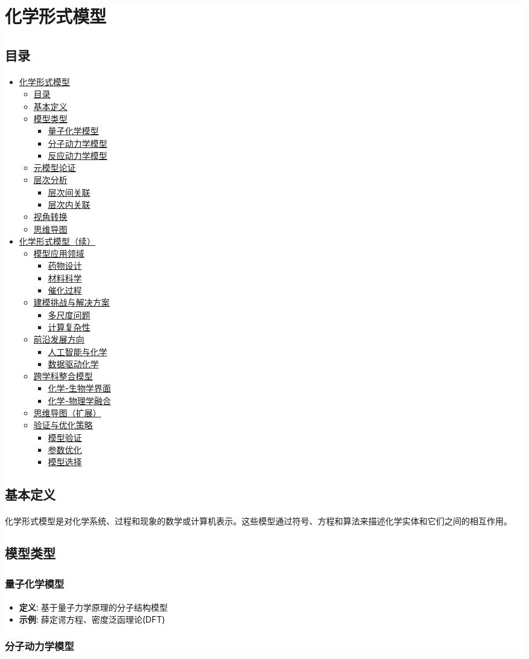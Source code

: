 
# 化学形式模型

## 目录

- [化学形式模型](#化学形式模型)
  - [目录](#目录)
  - [基本定义](#基本定义)
  - [模型类型](#模型类型)
    - [量子化学模型](#量子化学模型)
    - [分子动力学模型](#分子动力学模型)
    - [反应动力学模型](#反应动力学模型)
  - [元模型论证](#元模型论证)
  - [层次分析](#层次分析)
    - [层次间关联](#层次间关联)
    - [层次内关联](#层次内关联)
  - [视角转换](#视角转换)
  - [思维导图](#思维导图)
- [化学形式模型（续）](#化学形式模型续)
  - [模型应用领域](#模型应用领域)
    - [药物设计](#药物设计)
    - [材料科学](#材料科学)
    - [催化过程](#催化过程)
  - [建模挑战与解决方案](#建模挑战与解决方案)
    - [多尺度问题](#多尺度问题)
    - [计算复杂性](#计算复杂性)
  - [前沿发展方向](#前沿发展方向)
    - [人工智能与化学](#人工智能与化学)
    - [数据驱动化学](#数据驱动化学)
  - [跨学科整合模型](#跨学科整合模型)
    - [化学-生物学界面](#化学-生物学界面)
    - [化学-物理学融合](#化学-物理学融合)
  - [思维导图（扩展）](#思维导图扩展)
  - [验证与优化策略](#验证与优化策略)
    - [模型验证](#模型验证)
    - [参数优化](#参数优化)
    - [模型选择](#模型选择)

## 基本定义

化学形式模型是对化学系统、过程和现象的数学或计算机表示。这些模型通过符号、方程和算法来描述化学实体和它们之间的相互作用。

## 模型类型

### 量子化学模型

- **定义**: 基于量子力学原理的分子结构模型
- **示例**: 薛定谔方程、密度泛函理论(DFT)

### 分子动力学模型
